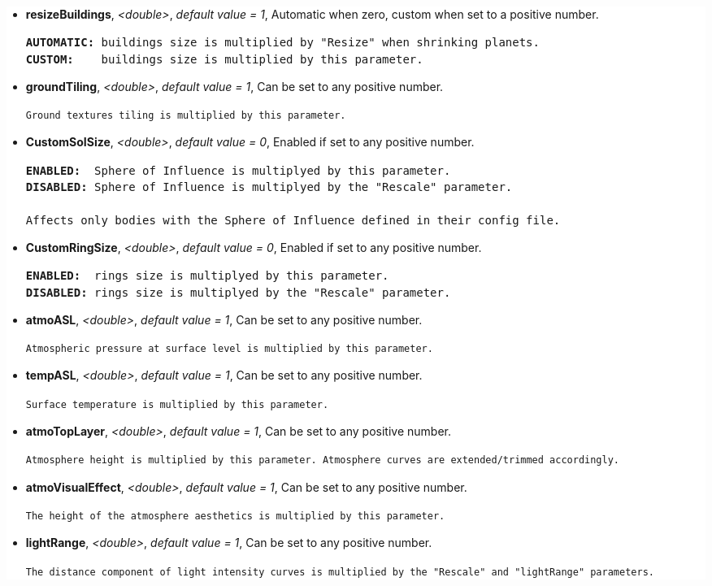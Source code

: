   - **resizeBuildings**, *\<double\>*, *default value = 1*, Automatic when zero, custom when set to a positive number.

    <pre>
    <b>AUTOMATIC:</b> buildings size is multiplied by "Resize" when shrinking planets.
    <b>CUSTOM:</b>    buildings size is multiplied by this parameter.
    </pre>

  - **groundTiling**, *\<double\>*, *default value = 1*, Can be set to any positive number.

    ```
    Ground textures tiling is multiplied by this parameter.
    ```

  - **CustomSoISize**, *\<double\>*, *default value = 0*, Enabled if set to any positive number.

    <pre>
    <b>ENABLED:</b>  Sphere of Influence is multiplyed by this parameter.
    <b>DISABLED:</b> Sphere of Influence is multiplyed by the "Rescale" parameter.

    Affects only bodies with the Sphere of Influence defined in their config file.
    </pre>

  - **CustomRingSize**, *\<double\>*, *default value = 0*, Enabled if set to any positive number.

    <pre>
    <b>ENABLED:</b>  rings size is multiplyed by this parameter.
    <b>DISABLED:</b> rings size is multiplyed by the "Rescale" parameter.
    </pre>

  - **atmoASL**, *\<double\>*, *default value = 1*, Can be set to any positive number.

    ```
    Atmospheric pressure at surface level is multiplied by this parameter.
    ```

  - **tempASL**, *\<double\>*, *default value = 1*, Can be set to any positive number.

    ```
    Surface temperature is multiplied by this parameter.
    ```

  - **atmoTopLayer**, *\<double\>*, *default value = 1*, Can be set to any positive number.

    ```
    Atmosphere height is multiplied by this parameter. Atmosphere curves are extended/trimmed accordingly.
    ```

  - **atmoVisualEffect**, *\<double\>*, *default value = 1*, Can be set to any positive number.

    ```
    The height of the atmosphere aesthetics is multiplied by this parameter.
    ```

  - **lightRange**, *\<double\>*, *default value = 1*, Can be set to any positive number.

    ```
    The distance component of light intensity curves is multiplied by the "Rescale" and "lightRange" parameters.
    ```
